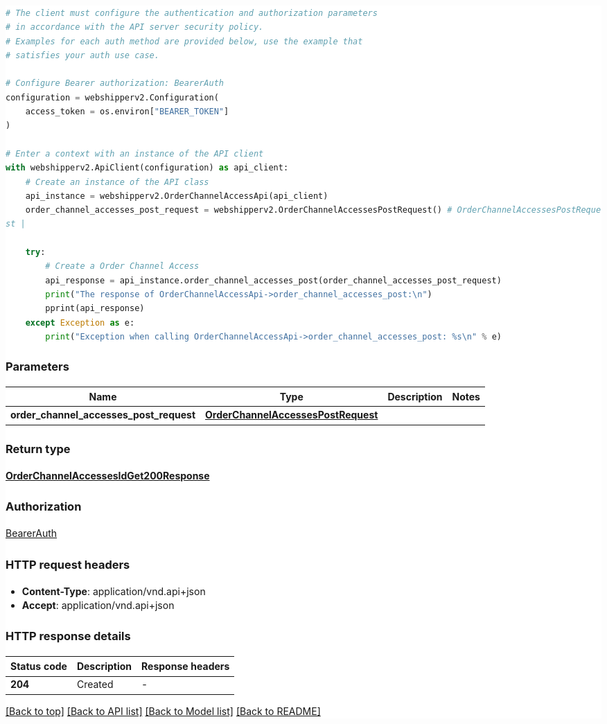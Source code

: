 ```python
# The client must configure the authentication and authorization parameters
# in accordance with the API server security policy.
# Examples for each auth method are provided below, use the example that
# satisfies your auth use case.

# Configure Bearer authorization: BearerAuth
configuration = webshipperv2.Configuration(
    access_token = os.environ["BEARER_TOKEN"]
)

# Enter a context with an instance of the API client
with webshipperv2.ApiClient(configuration) as api_client:
    # Create an instance of the API class
    api_instance = webshipperv2.OrderChannelAccessApi(api_client)
    order_channel_accesses_post_request = webshipperv2.OrderChannelAccessesPostRequest() # OrderChannelAccessesPostRequest | 

    try:
        # Create a Order Channel Access
        api_response = api_instance.order_channel_accesses_post(order_channel_accesses_post_request)
        print("The response of OrderChannelAccessApi->order_channel_accesses_post:\n")
        pprint(api_response)
    except Exception as e:
        print("Exception when calling OrderChannelAccessApi->order_channel_accesses_post: %s\n" % e)
```



### Parameters

Name | Type | Description  | Notes
------------- | ------------- | ------------- | -------------
 **order_channel_accesses_post_request** | [**OrderChannelAccessesPostRequest**](OrderChannelAccessesPostRequest.md)|  | 

### Return type

[**OrderChannelAccessesIdGet200Response**](OrderChannelAccessesIdGet200Response.md)

### Authorization

[BearerAuth](../README.md#BearerAuth)

### HTTP request headers

 - **Content-Type**: application/vnd.api+json
 - **Accept**: application/vnd.api+json

### HTTP response details
| Status code | Description | Response headers |
|-------------|-------------|------------------|
**204** | Created |  -  |

[[Back to top]](#) [[Back to API list]](../README.md#documentation-for-api-endpoints) [[Back to Model list]](../README.md#documentation-for-models) [[Back to README]](../README.md)

